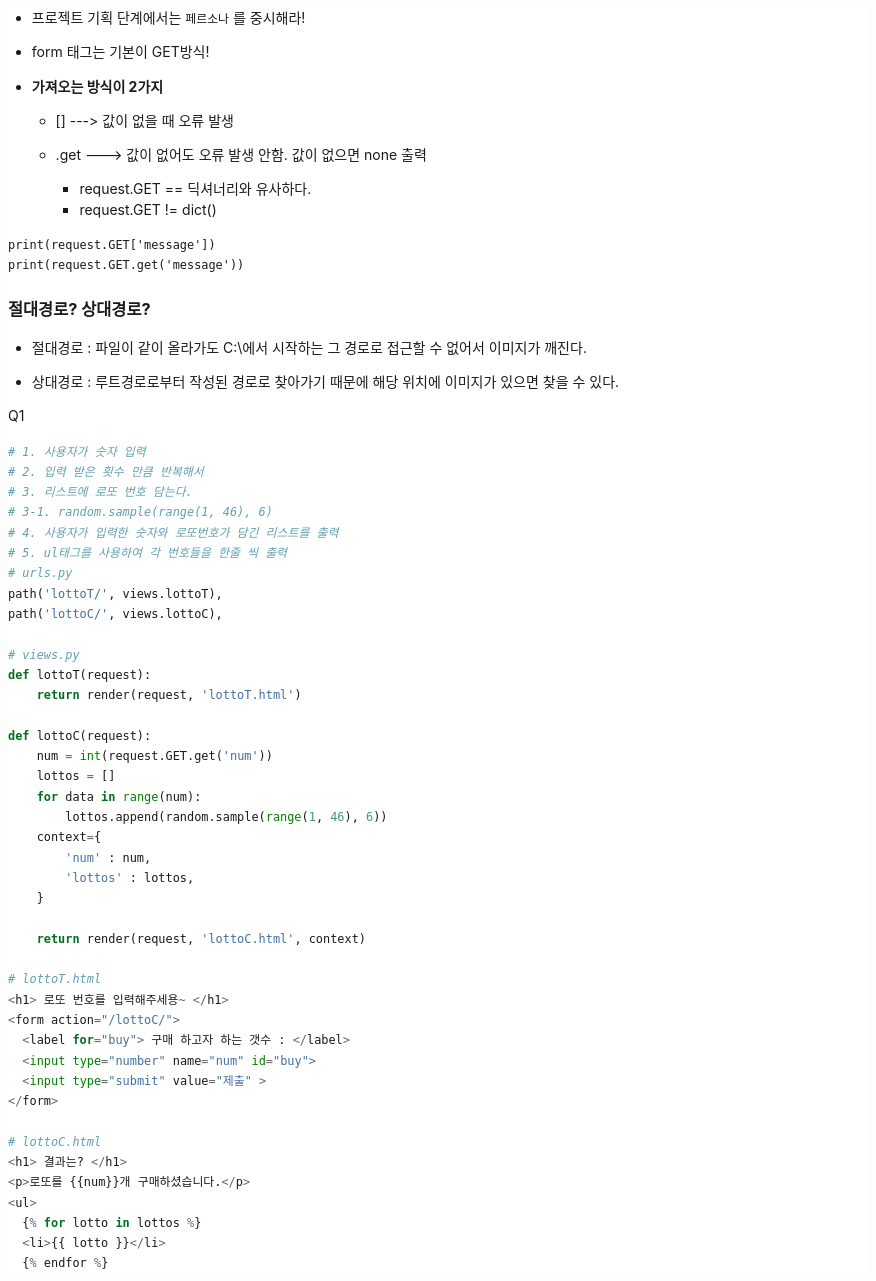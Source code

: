 - 프로젝트 기획 단계에서는 `페르소나` 를 중시해라!
- form 태그는 기본이 GET방식!

- **가져오는 방식이 2가지**
  - []  ---> 값이 없을 때 오류 발생

  - .get --->  값이 없어도 오류 발생 안함. 값이 없으면 none 출력
    - request.GET == 딕셔너리와 유사하다.
    - request.GET != dict()

```bas
print(request.GET['message'])
print(request.GET.get('message'))
```



### 절대경로? 상대경로?

- 절대경로 : 파일이 같이 올라가도 C:\에서 시작하는 그 경로로 접근할 수 없어서 이미지가 깨진다.

- 상대경로 : 루트경로로부터 작성된 경로로 찾아가기 때문에 해당 위치에 이미지가 있으면 찾을 수 있다.



Q1

```python
# 1. 사용자가 숫자 입력
# 2. 입력 받은 횟수 만큼 반복해서
# 3. 리스트에 로또 번호 담는다.
# 3-1. random.sample(range(1, 46), 6)
# 4. 사용자가 입력한 숫자와 로또번호가 담긴 리스트를 출력
# 5. ul태그를 사용하여 각 번호들을 한줄 씩 출력
# urls.py
path('lottoT/', views.lottoT),
path('lottoC/', views.lottoC),

# views.py
def lottoT(request):
    return render(request, 'lottoT.html')

def lottoC(request):
    num = int(request.GET.get('num'))
    lottos = []
    for data in range(num):
        lottos.append(random.sample(range(1, 46), 6))
    context={
        'num' : num,
        'lottos' : lottos,
    }

    return render(request, 'lottoC.html', context)

# lottoT.html
<h1> 로또 번호를 입력해주세용~ </h1>
<form action="/lottoC/">
  <label for="buy"> 구매 하고자 하는 갯수 : </label>
  <input type="number" name="num" id="buy">
  <input type="submit" value="제출" >
</form>

# lottoC.html
<h1> 결과는? </h1>
<p>로또를 {{num}}개 구매하셨습니다.</p>
<ul>
  {% for lotto in lottos %}
  <li>{{ lotto }}</li>
  {% endfor %}
```